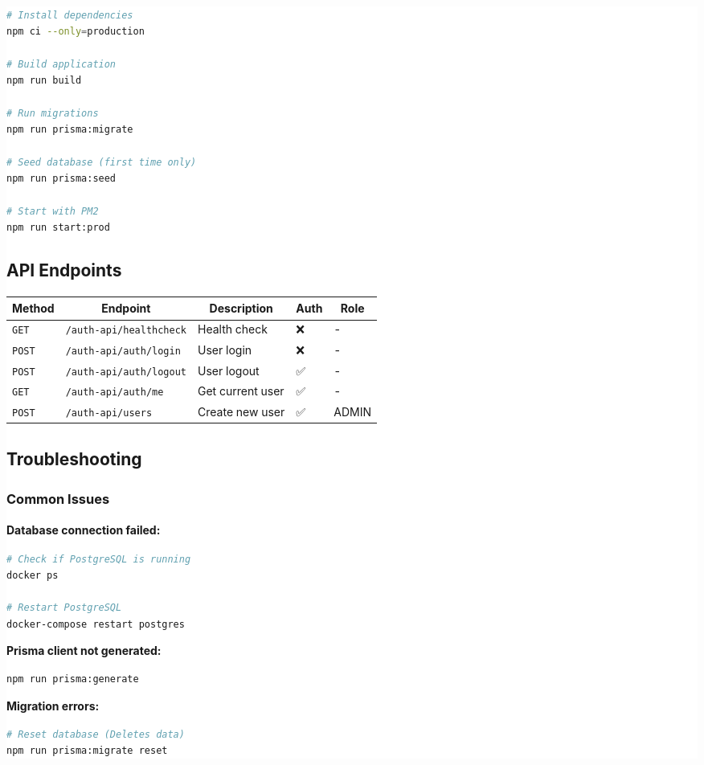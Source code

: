 ```bash
# Install dependencies
npm ci --only=production

# Build application
npm run build

# Run migrations
npm run prisma:migrate

# Seed database (first time only)
npm run prisma:seed

# Start with PM2
npm run start:prod
```

## API Endpoints

| Method | Endpoint                | Description      | Auth | Role  |
|--------|-------------------------|------------------|------|-------|
| `GET`  | `/auth-api/healthcheck` | Health check     | ❌    | -     |
| `POST` | `/auth-api/auth/login`  | User login       | ❌    | -     |
| `POST` | `/auth-api/auth/logout` | User logout      | ✅    | -     |
| `GET`  | `/auth-api/auth/me`     | Get current user | ✅    | -     |
| `POST` | `/auth-api/users`       | Create new user  | ✅    | ADMIN |

## Troubleshooting

### Common Issues

**Database connection failed:**

```bash
# Check if PostgreSQL is running
docker ps

# Restart PostgreSQL
docker-compose restart postgres
```

**Prisma client not generated:**

```bash
npm run prisma:generate
```

**Migration errors:**

```bash
# Reset database (Deletes data)
npm run prisma:migrate reset
```
